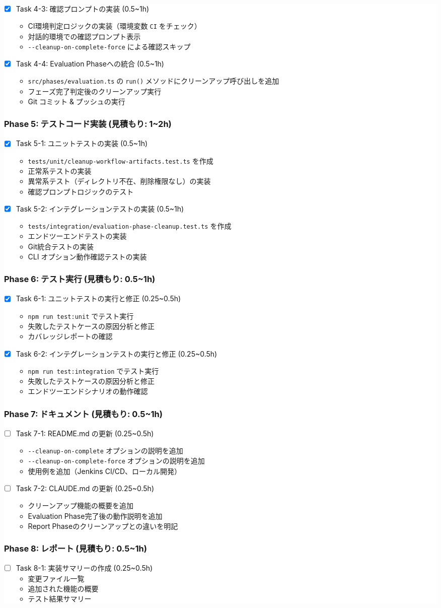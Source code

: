 - [x] Task 4-3: 確認プロンプトの実装 (0.5~1h)
  - CI環境判定ロジックの実装（環境変数 `CI` をチェック）
  - 対話的環境での確認プロンプト表示
  - `--cleanup-on-complete-force` による確認スキップ

- [x] Task 4-4: Evaluation Phaseへの統合 (0.5~1h)
  - `src/phases/evaluation.ts` の `run()` メソッドにクリーンアップ呼び出しを追加
  - フェーズ完了判定後のクリーンアップ実行
  - Git コミット & プッシュの実行

### Phase 5: テストコード実装 (見積もり: 1~2h)

- [x] Task 5-1: ユニットテストの実装 (0.5~1h)
  - `tests/unit/cleanup-workflow-artifacts.test.ts` を作成
  - 正常系テストの実装
  - 異常系テスト（ディレクトリ不在、削除権限なし）の実装
  - 確認プロンプトロジックのテスト

- [x] Task 5-2: インテグレーションテストの実装 (0.5~1h)
  - `tests/integration/evaluation-phase-cleanup.test.ts` を作成
  - エンドツーエンドテストの実装
  - Git統合テストの実装
  - CLI オプション動作確認テストの実装

### Phase 6: テスト実行 (見積もり: 0.5~1h)

- [x] Task 6-1: ユニットテストの実行と修正 (0.25~0.5h)
  - `npm run test:unit` でテスト実行
  - 失敗したテストケースの原因分析と修正
  - カバレッジレポートの確認

- [x] Task 6-2: インテグレーションテストの実行と修正 (0.25~0.5h)
  - `npm run test:integration` でテスト実行
  - 失敗したテストケースの原因分析と修正
  - エンドツーエンドシナリオの動作確認

### Phase 7: ドキュメント (見積もり: 0.5~1h)

- [ ] Task 7-1: README.md の更新 (0.25~0.5h)
  - `--cleanup-on-complete` オプションの説明を追加
  - `--cleanup-on-complete-force` オプションの説明を追加
  - 使用例を追加（Jenkins CI/CD、ローカル開発）

- [ ] Task 7-2: CLAUDE.md の更新 (0.25~0.5h)
  - クリーンアップ機能の概要を追加
  - Evaluation Phase完了後の動作説明を追加
  - Report Phaseのクリーンアップとの違いを明記

### Phase 8: レポート (見積もり: 0.5~1h)

- [ ] Task 8-1: 実装サマリーの作成 (0.25~0.5h)
  - 変更ファイル一覧
  - 追加された機能の概要
  - テスト結果サマリー
